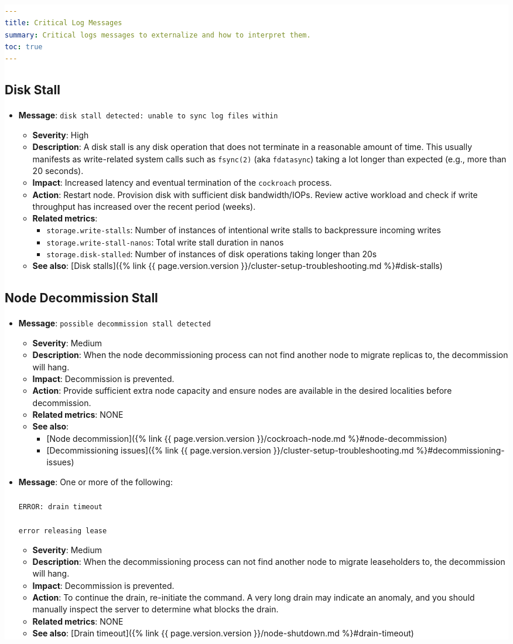 ```yaml
---
title: Critical Log Messages
summary: Critical logs messages to externalize and how to interpret them. 
toc: true
---
```


## Disk Stall

- **Message**: `disk stall detected: unable to sync log files within`

    - **Severity**: High
    - **Description**: A disk stall is any disk operation that does not terminate in a reasonable amount of time. This usually manifests as write-related system calls such as `fsync(2)` (aka `fdatasync`) taking a lot longer than expected (e.g., more than 20 seconds).
    - **Impact**: Increased latency and eventual termination of the `cockroach` process. 
    - **Action**: Restart node. Provision disk with sufficient disk bandwidth/IOPs. Review active workload and check if write throughput has increased over the recent period (weeks).
    - **Related metrics**:
        - `storage.write-stalls`: Number of instances of intentional write stalls to backpressure incoming writes
        - `storage.write-stall-nanos`: Total write stall duration in nanos
        - `storage.disk-stalled`: Number of instances of disk operations taking longer than 20s 
    - **See also**: [Disk stalls]({% link {{ page.version.version }}/cluster-setup-troubleshooting.md %}#disk-stalls)

## Node Decommission Stall

- **Message**: `possible decommission stall detected`

    - **Severity**: Medium
    - **Description**: When the node decommissioning process can not find another node to migrate replicas to, the decommission will hang.
    - **Impact**: Decommission is prevented.
    - **Action**: Provide sufficient extra node capacity and ensure nodes are available in the desired localities before decommission.
    - **Related metrics**: NONE
    - **See also**:
        - [Node decommission]({% link {{ page.version.version }}/cockroach-node.md %}#node-decommission)
        - [Decommissioning issues]({% link {{ page.version.version }}/cluster-setup-troubleshooting.md %}#decommissioning-issues)

- **Message**: One or more of the following:
    <br><br>`ERROR: drain timeout`
    <br><br>`error releasing lease`

    - **Severity**: Medium
    - **Description**: When the decommissioning process can not find another node to migrate leaseholders to, the decommission will hang. 
    - **Impact**: Decommission is prevented.
    - **Action**: To continue the drain, re-initiate the command. A very long drain may indicate an anomaly, and you should manually inspect the server to determine what blocks the drain.
    - **Related metrics**: NONE
    - **See also**: [Drain timeout]({% link {{ page.version.version }}/node-shutdown.md %}#drain-timeout)
